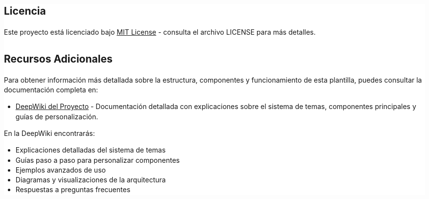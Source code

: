 ## Licencia  
  
Este proyecto está licenciado bajo [MIT License](LICENSE) - consulta el archivo LICENSE para más detalles.

## Recursos Adicionales  
  
Para obtener información más detallada sobre la estructura, componentes y funcionamiento de esta plantilla, puedes consultar la documentación completa en:  
  
- [DeepWiki del Proyecto](https://deepwiki.com/exetrujillo/portafolio-blog-template) - Documentación detallada con explicaciones sobre el sistema de temas, componentes principales y guías de personalización.  
  
En la DeepWiki encontrarás:  
- Explicaciones detalladas del sistema de temas  
- Guías paso a paso para personalizar componentes  
- Ejemplos avanzados de uso  
- Diagramas y visualizaciones de la arquitectura  
- Respuestas a preguntas frecuentes